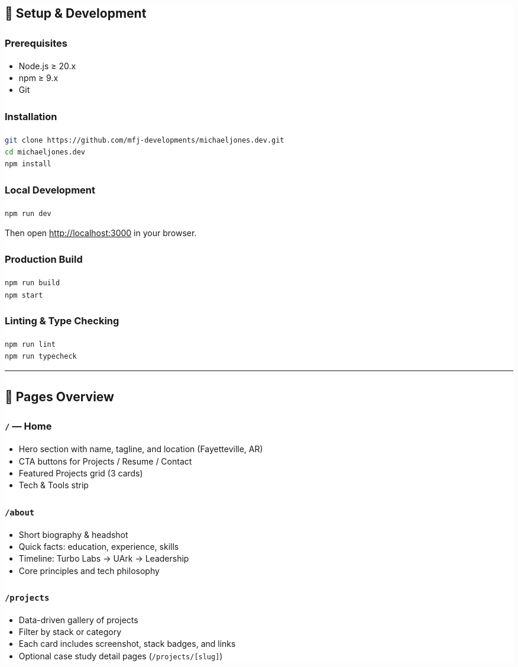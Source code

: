 
## 🚀 Setup & Development

### Prerequisites
- Node.js ≥ 20.x  
- npm ≥ 9.x  
- Git  

### Installation
```bash
git clone https://github.com/mfj-developments/michaeljones.dev.git
cd michaeljones.dev
npm install
```

### Local Development
```bash
npm run dev
```
Then open [http://localhost:3000](http://localhost:3000) in your browser.

### Production Build
```bash
npm run build
npm start
```

### Linting & Type Checking
```bash
npm run lint
npm run typecheck
```

---

## 📄 Pages Overview

### `/` — **Home**
- Hero section with name, tagline, and location (Fayetteville, AR)
- CTA buttons for Projects / Resume / Contact
- Featured Projects grid (3 cards)
- Tech & Tools strip

### `/about`
- Short biography & headshot
- Quick facts: education, experience, skills
- Timeline: Turbo Labs → UArk → Leadership
- Core principles and tech philosophy

### `/projects`
- Data-driven gallery of projects
- Filter by stack or category
- Each card includes screenshot, stack badges, and links
- Optional case study detail pages (`/projects/[slug]`)
